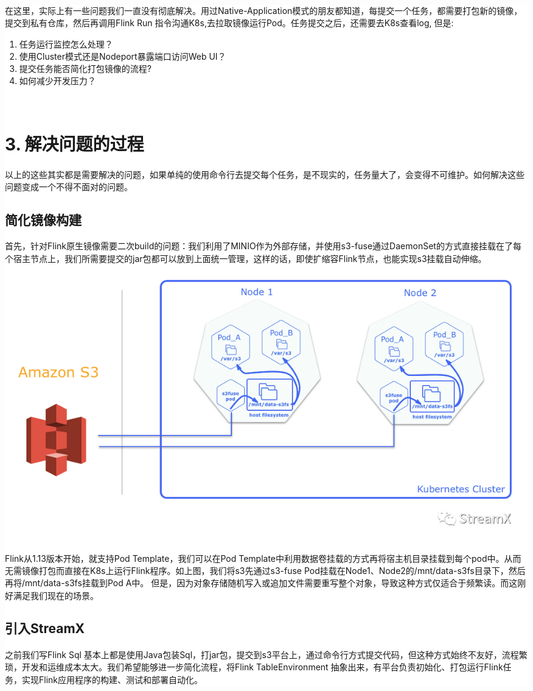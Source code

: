在这里，实际上有一些问题我们一直没有彻底解决。用过Native-Application模式的朋友都知道，每提交一个任务，都需要打包新的镜像，提交到私有仓库，然后再调用Flink Run 指令沟通K8s,去拉取镜像运行Pod。任务提交之后，还需要去K8s查看log, 但是:

1. 任务运行监控怎么处理？
2. 使用Cluster模式还是Nodeport暴露端口访问Web UI？
3. 提交任务能否简化打包镜像的流程?
4. 如何减少开发压力？ 

<br/>

# 3. 解决问题的过程      

以上的这些其实都是需要解决的问题，如果单纯的使用命令行去提交每个任务，是不现实的，任务量大了，会变得不可维护。如何解决这些问题变成一个不得不面对的问题。

## 简化镜像构建

首先，针对Flink原生镜像需要二次build的问题：我们利用了MINIO作为外部存储，并使用s3-fuse通过DaemonSet的方式直接挂载在了每个宿主节点上，我们所需要提交的jar包都可以放到上面统一管理，这样的话，即使扩缩容Flink节点，也能实现s3挂载自动伸缩。

![](/blog/k8s.png)

Flink从1.13版本开始，就支持Pod Template，我们可以在Pod Template中利用数据卷挂载的方式再将宿主机目录挂载到每个pod中。从而无需镜像打包而直接在K8s上运行Flink程序。如上图，我们将s3先通过s3-fuse Pod挂载在Node1、Node2的/mnt/data-s3fs目录下，然后再将/mnt/data-s3fs挂载到Pod A中。
但是，因为对象存储随机写入或追加文件需要重写整个对象，导致这种方式仅适合于频繁读。而这刚好满足我们现在的场景。


## 引入StreamX

之前我们写Flink Sql 基本上都是使用Java包装Sql，打jar包，提交到s3平台上，通过命令行方式提交代码，但这种方式始终不友好，流程繁琐，开发和运维成本太大。我们希望能够进一步简化流程，将Flink TableEnvironment 抽象出来，有平台负责初始化、打包运行Flink任务，实现Flink应用程序的构建、测试和部署自动化。
